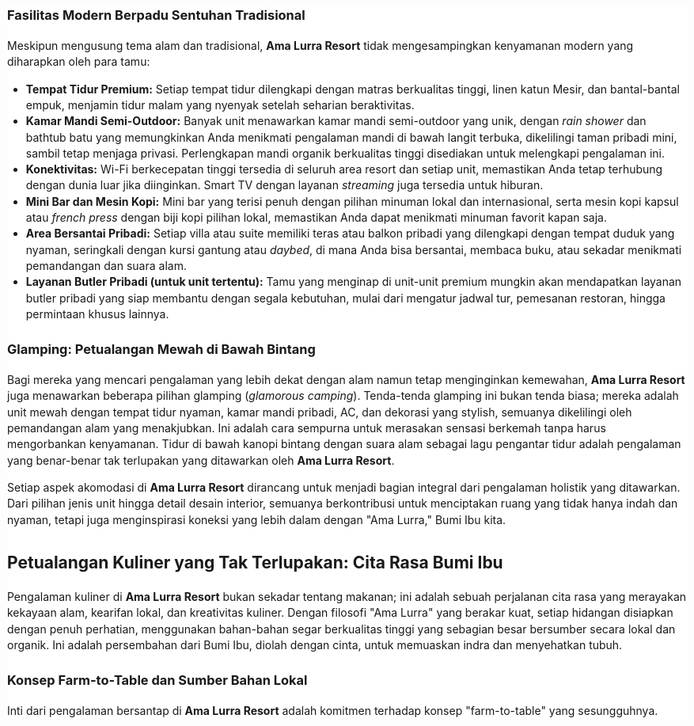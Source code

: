 ### Fasilitas Modern Berpadu Sentuhan Tradisional

Meskipun mengusung tema alam dan tradisional, **Ama Lurra Resort** tidak mengesampingkan kenyamanan modern yang diharapkan oleh para tamu:

*   **Tempat Tidur Premium:** Setiap tempat tidur dilengkapi dengan matras berkualitas tinggi, linen katun Mesir, dan bantal-bantal empuk, menjamin tidur malam yang nyenyak setelah seharian beraktivitas.
*   **Kamar Mandi Semi-Outdoor:** Banyak unit menawarkan kamar mandi semi-outdoor yang unik, dengan *rain shower* dan bathtub batu yang memungkinkan Anda menikmati pengalaman mandi di bawah langit terbuka, dikelilingi taman pribadi mini, sambil tetap menjaga privasi. Perlengkapan mandi organik berkualitas tinggi disediakan untuk melengkapi pengalaman ini.
*   **Konektivitas:** Wi-Fi berkecepatan tinggi tersedia di seluruh area resort dan setiap unit, memastikan Anda tetap terhubung dengan dunia luar jika diinginkan. Smart TV dengan layanan *streaming* juga tersedia untuk hiburan.
*   **Mini Bar dan Mesin Kopi:** Mini bar yang terisi penuh dengan pilihan minuman lokal dan internasional, serta mesin kopi kapsul atau *french press* dengan biji kopi pilihan lokal, memastikan Anda dapat menikmati minuman favorit kapan saja.
*   **Area Bersantai Pribadi:** Setiap villa atau suite memiliki teras atau balkon pribadi yang dilengkapi dengan tempat duduk yang nyaman, seringkali dengan kursi gantung atau *daybed*, di mana Anda bisa bersantai, membaca buku, atau sekadar menikmati pemandangan dan suara alam.
*   **Layanan Butler Pribadi (untuk unit tertentu):** Tamu yang menginap di unit-unit premium mungkin akan mendapatkan layanan butler pribadi yang siap membantu dengan segala kebutuhan, mulai dari mengatur jadwal tur, pemesanan restoran, hingga permintaan khusus lainnya.

### Glamping: Petualangan Mewah di Bawah Bintang

Bagi mereka yang mencari pengalaman yang lebih dekat dengan alam namun tetap menginginkan kemewahan, **Ama Lurra Resort** juga menawarkan beberapa pilihan glamping (*glamorous camping*). Tenda-tenda glamping ini bukan tenda biasa; mereka adalah unit mewah dengan tempat tidur nyaman, kamar mandi pribadi, AC, dan dekorasi yang stylish, semuanya dikelilingi oleh pemandangan alam yang menakjubkan. Ini adalah cara sempurna untuk merasakan sensasi berkemah tanpa harus mengorbankan kenyamanan. Tidur di bawah kanopi bintang dengan suara alam sebagai lagu pengantar tidur adalah pengalaman yang benar-benar tak terlupakan yang ditawarkan oleh **Ama Lurra Resort**.

Setiap aspek akomodasi di **Ama Lurra Resort** dirancang untuk menjadi bagian integral dari pengalaman holistik yang ditawarkan. Dari pilihan jenis unit hingga detail desain interior, semuanya berkontribusi untuk menciptakan ruang yang tidak hanya indah dan nyaman, tetapi juga menginspirasi koneksi yang lebih dalam dengan "Ama Lurra," Bumi Ibu kita.

## Petualangan Kuliner yang Tak Terlupakan: Cita Rasa Bumi Ibu

Pengalaman kuliner di **Ama Lurra Resort** bukan sekadar tentang makanan; ini adalah sebuah perjalanan cita rasa yang merayakan kekayaan alam, kearifan lokal, dan kreativitas kuliner. Dengan filosofi "Ama Lurra" yang berakar kuat, setiap hidangan disiapkan dengan penuh perhatian, menggunakan bahan-bahan segar berkualitas tinggi yang sebagian besar bersumber secara lokal dan organik. Ini adalah persembahan dari Bumi Ibu, diolah dengan cinta, untuk memuaskan indra dan menyehatkan tubuh.

### Konsep Farm-to-Table dan Sumber Bahan Lokal

Inti dari pengalaman bersantap di **Ama Lurra Resort** adalah komitmen terhadap konsep "farm-to-table" yang sesungguhnya.
